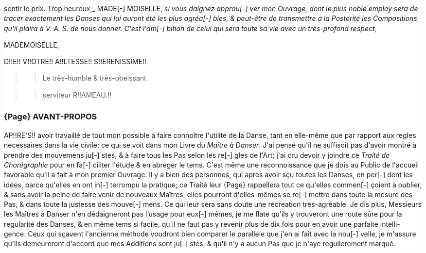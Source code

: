 sentir le prix. Trop heureux,_ MADE[-]
MOISELLE, _si vous daignez approu[-]
ver mon Ouvrage, dont le plus noble 
employ sera de tracer exactement les 
Danses qui lui auront été les plus agréa[-]
bles, & peut-être de transmettre à la 
Posterité les Compositions qu'il plaira 
à V. A. S. de nous donner. C'est l'am[-]
bition de celui qui sera toute sa vie avec 
un très-profond respect,_

MADEMOISELLE, 

D!!E!! V!!OTRE!! A!!LTESSE!! S!!ERENISSIME!! 

>>Le très-humble & très-obeissant 

>>serviteur R!!AMEAU.!!
  
### {Page} AVANT-PROPOS 

AP!!RE'S!! avoir travaillé de tout 
mon possible à faire connoître 
l'utilité de la Danse, tant en elle-même 
que par rapport aux regles necessaires 
dans la vie civile; ce qui se voit dans
mon Livre du _Maître à Danser_. J'ai 
pensé qu'il ne suffisoit pas d'avoir
montré à prendre des mouvemens ju[-]
stes, & à faire tous les Pas selon les re[-]
gles de l'Art; j'ai cru devoir y joindre 
ce _Traité de Chorégraphie_ pour en fa[-]
ciliter l'étude & en abreger le tems. 
C'est même une reconnoissance que je
dois au Public de l'accueil favorable
qu'il a fait à mon premier Ouvrage.
Il y a bien des personnes, qui après 
avoir sçu toutes les Danses, en per[-]
dent les idées, parce qu'elles en ont in[-]
terrompu la pratique; ce Traité leur 
{Page} rappellera tout ce qu'elles commen[-]
çoient à oublier, & sans avoir la peine 
de faire venir de nouveaux Maîtres, 
elles pourront d'elles-mêmes se re[-]
mettre dans toute la mesure des Pas, 
& dans toute la justesse des mouve[-]
mens. Ce qui leur sera sans doute une 
récreation très-agréable. Je dis plus, 
Messieurs les Maîtres à Danser n'en 
dédaigneront pas l’usage pour eux[-]
mêmes, je me flate qu'ils y trouveront 
une route sûre pour la regularité des 
Danses, & en même tems si facile, 
qu'il ne faut pas y revenir plus de dix
fois pour en avoir une parfaite intelli-
gence. Ceux qui sçavent l'ancienne 
méthode voudront bien comparer le 
parallele que j'en ai fait avec la nou[-]
velle, je m'assure qu'ils demeureront 
d'accord que mes Additions sont ju[-]
stes, & qu'il n'y a aucun Pas que je 
n'aye regulierement marqué. 
